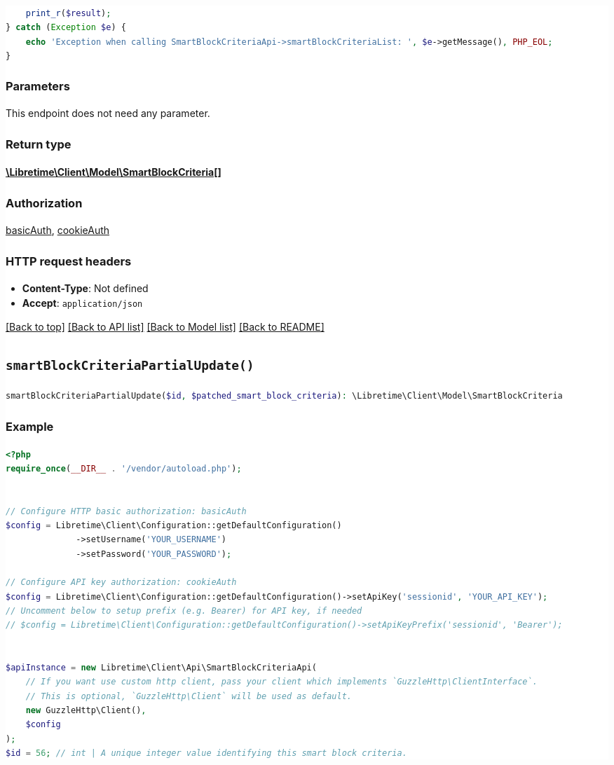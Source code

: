 ```php
    print_r($result);
} catch (Exception $e) {
    echo 'Exception when calling SmartBlockCriteriaApi->smartBlockCriteriaList: ', $e->getMessage(), PHP_EOL;
}
```

### Parameters

This endpoint does not need any parameter.

### Return type

[**\Libretime\Client\Model\SmartBlockCriteria[]**](../Model/SmartBlockCriteria.md)

### Authorization

[basicAuth](../../README.md#basicAuth), [cookieAuth](../../README.md#cookieAuth)

### HTTP request headers

- **Content-Type**: Not defined
- **Accept**: `application/json`

[[Back to top]](#) [[Back to API list]](../../README.md#endpoints)
[[Back to Model list]](../../README.md#models)
[[Back to README]](../../README.md)

## `smartBlockCriteriaPartialUpdate()`

```php
smartBlockCriteriaPartialUpdate($id, $patched_smart_block_criteria): \Libretime\Client\Model\SmartBlockCriteria
```



### Example

```php
<?php
require_once(__DIR__ . '/vendor/autoload.php');


// Configure HTTP basic authorization: basicAuth
$config = Libretime\Client\Configuration::getDefaultConfiguration()
              ->setUsername('YOUR_USERNAME')
              ->setPassword('YOUR_PASSWORD');

// Configure API key authorization: cookieAuth
$config = Libretime\Client\Configuration::getDefaultConfiguration()->setApiKey('sessionid', 'YOUR_API_KEY');
// Uncomment below to setup prefix (e.g. Bearer) for API key, if needed
// $config = Libretime\Client\Configuration::getDefaultConfiguration()->setApiKeyPrefix('sessionid', 'Bearer');


$apiInstance = new Libretime\Client\Api\SmartBlockCriteriaApi(
    // If you want use custom http client, pass your client which implements `GuzzleHttp\ClientInterface`.
    // This is optional, `GuzzleHttp\Client` will be used as default.
    new GuzzleHttp\Client(),
    $config
);
$id = 56; // int | A unique integer value identifying this smart block criteria.
```